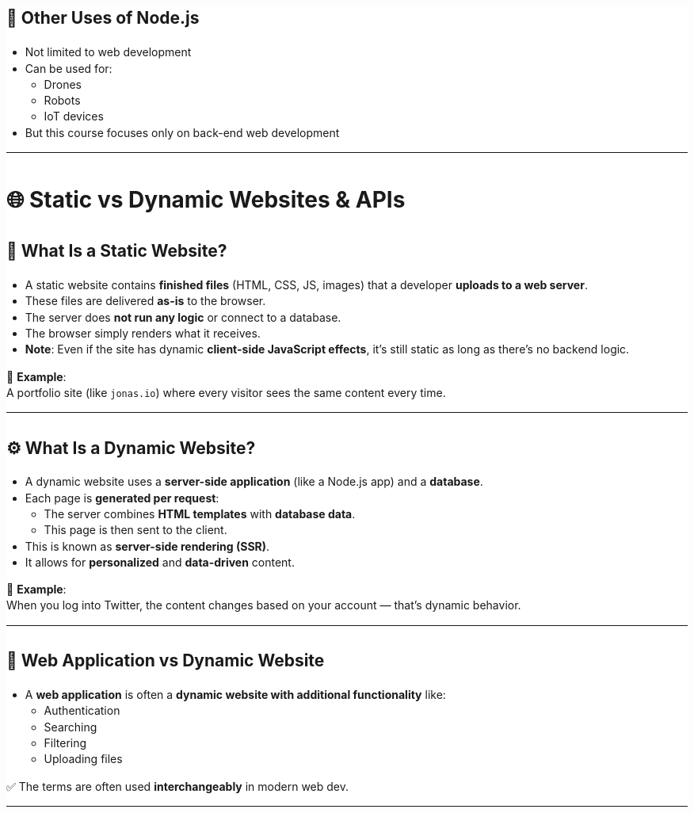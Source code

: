 ## 🤖 Other Uses of Node.js

- Not limited to web development
- Can be used for:
  - Drones
  - Robots
  - IoT devices
- But this course focuses only on back-end web development

---

# 🌐 Static vs Dynamic Websites & APIs

## 📄 What Is a Static Website?

- A static website contains **finished files** (HTML, CSS, JS, images) that a developer **uploads to a web server**.
- These files are delivered **as-is** to the browser.
- The server does **not run any logic** or connect to a database.
- The browser simply renders what it receives.
- **Note**: Even if the site has dynamic **client-side JavaScript effects**, it’s still static as long as there’s no backend logic.

🧠 **Example**:  
A portfolio site (like `jonas.io`) where every visitor sees the same content every time.

---

## ⚙️ What Is a Dynamic Website?

- A dynamic website uses a **server-side application** (like a Node.js app) and a **database**.
- Each page is **generated per request**:
  - The server combines **HTML templates** with **database data**.
  - This page is then sent to the client.
- This is known as **server-side rendering (SSR)**.
- It allows for **personalized** and **data-driven** content.

🧠 **Example**:  
When you log into Twitter, the content changes based on your account — that’s dynamic behavior.

---

## 🧠 Web Application vs Dynamic Website

- A **web application** is often a **dynamic website with additional functionality** like:
  - Authentication
  - Searching
  - Filtering
  - Uploading files

✅ The terms are often used **interchangeably** in modern web dev.

---